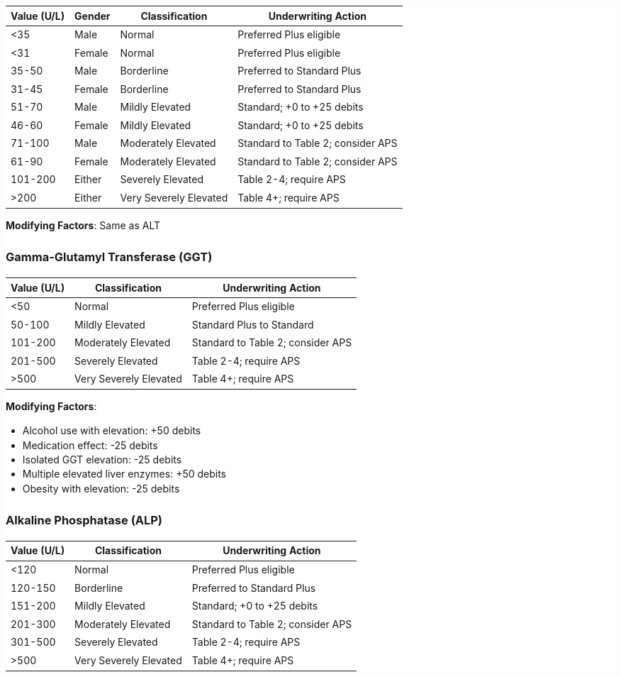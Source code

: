| Value (U/L) | Gender | Classification | Underwriting Action |
|-------------|--------|----------------|---------------------|
| <35 | Male | Normal | Preferred Plus eligible |
| <31 | Female | Normal | Preferred Plus eligible |
| 35-50 | Male | Borderline | Preferred to Standard Plus |
| 31-45 | Female | Borderline | Preferred to Standard Plus |
| 51-70 | Male | Mildly Elevated | Standard; +0 to +25 debits |
| 46-60 | Female | Mildly Elevated | Standard; +0 to +25 debits |
| 71-100 | Male | Moderately Elevated | Standard to Table 2; consider APS |
| 61-90 | Female | Moderately Elevated | Standard to Table 2; consider APS |
| 101-200 | Either | Severely Elevated | Table 2-4; require APS |
| >200 | Either | Very Severely Elevated | Table 4+; require APS |

**Modifying Factors**: Same as ALT

### Gamma-Glutamyl Transferase (GGT)

| Value (U/L) | Classification | Underwriting Action |
|-------------|----------------|---------------------|
| <50 | Normal | Preferred Plus eligible |
| 50-100 | Mildly Elevated | Standard Plus to Standard |
| 101-200 | Moderately Elevated | Standard to Table 2; consider APS |
| 201-500 | Severely Elevated | Table 2-4; require APS |
| >500 | Very Severely Elevated | Table 4+; require APS |

**Modifying Factors**:
- Alcohol use with elevation: +50 debits
- Medication effect: -25 debits
- Isolated GGT elevation: -25 debits
- Multiple elevated liver enzymes: +50 debits
- Obesity with elevation: -25 debits

### Alkaline Phosphatase (ALP)

| Value (U/L) | Classification | Underwriting Action |
|-------------|----------------|---------------------|
| <120 | Normal | Preferred Plus eligible |
| 120-150 | Borderline | Preferred to Standard Plus |
| 151-200 | Mildly Elevated | Standard; +0 to +25 debits |
| 201-300 | Moderately Elevated | Standard to Table 2; consider APS |
| 301-500 | Severely Elevated | Table 2-4; require APS |
| >500 | Very Severely Elevated | Table 4+; require APS |
